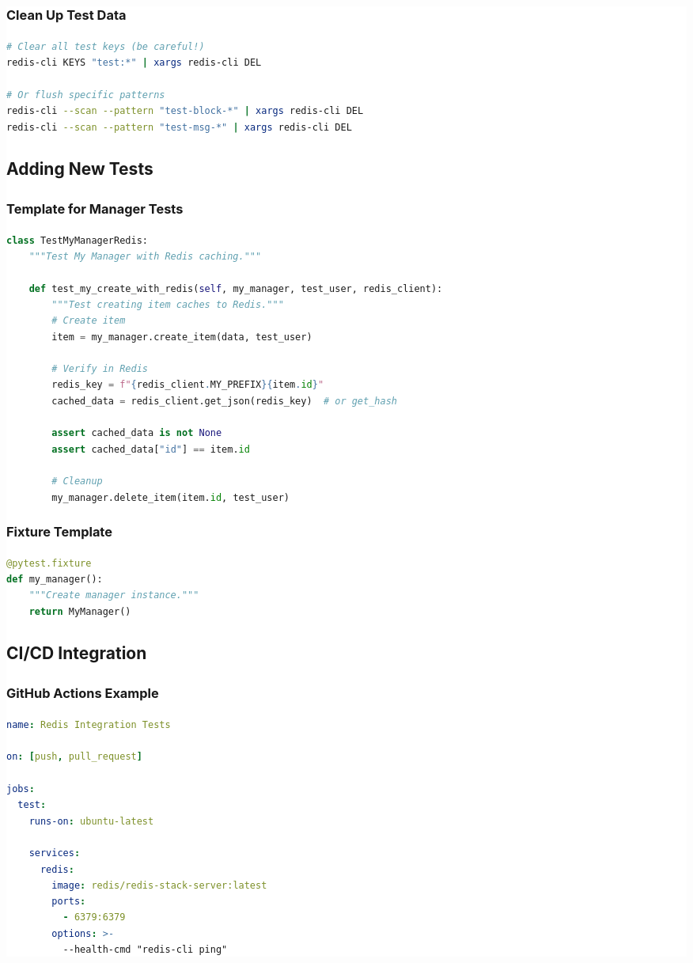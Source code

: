 ### Clean Up Test Data

```bash
# Clear all test keys (be careful!)
redis-cli KEYS "test:*" | xargs redis-cli DEL

# Or flush specific patterns
redis-cli --scan --pattern "test-block-*" | xargs redis-cli DEL
redis-cli --scan --pattern "test-msg-*" | xargs redis-cli DEL
```

## Adding New Tests

### Template for Manager Tests

```python
class TestMyManagerRedis:
    """Test My Manager with Redis caching."""
    
    def test_my_create_with_redis(self, my_manager, test_user, redis_client):
        """Test creating item caches to Redis."""
        # Create item
        item = my_manager.create_item(data, test_user)
        
        # Verify in Redis
        redis_key = f"{redis_client.MY_PREFIX}{item.id}"
        cached_data = redis_client.get_json(redis_key)  # or get_hash
        
        assert cached_data is not None
        assert cached_data["id"] == item.id
        
        # Cleanup
        my_manager.delete_item(item.id, test_user)
```

### Fixture Template

```python
@pytest.fixture
def my_manager():
    """Create manager instance."""
    return MyManager()
```

## CI/CD Integration

### GitHub Actions Example

```yaml
name: Redis Integration Tests

on: [push, pull_request]

jobs:
  test:
    runs-on: ubuntu-latest
    
    services:
      redis:
        image: redis/redis-stack-server:latest
        ports:
          - 6379:6379
        options: >-
          --health-cmd "redis-cli ping"
```